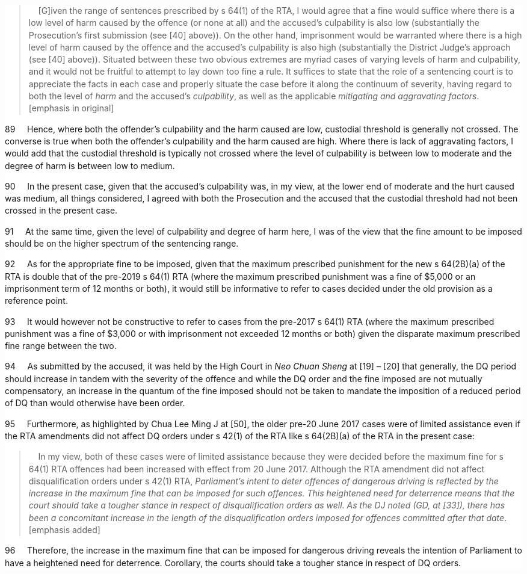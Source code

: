 >     \[G\]iven the range of sentences prescribed by s 64(1) of the RTA, I would agree that a fine would suffice where there is a low level of harm caused by the offence (or none at all) and the accused’s culpability is also low (substantially the Prosecution’s first submission (see \[40\] above)). On the other hand, imprisonment would be warranted where there is a high level of harm caused by the offence and the accused’s culpability is also high (substantially the District Judge’s approach (see \[40\] above)). Situated between these two obvious extremes are myriad cases of varying levels of harm and culpability, and it would not be fruitful to attempt to lay down too fine a rule. It suffices to state that the role of a sentencing court is to appreciate the facts in each case and properly situate the case before it along the continuum of severity, having regard to both the level of _harm_ and the accused’s _culpability_, as well as the applicable _mitigating and aggravating factors_. \[emphasis in original\]

89     Hence, where both the offender’s culpability and the harm caused are low, custodial threshold is generally not crossed. The converse is true when both the offender’s culpability and the harm caused are high. Where there is lack of aggravating factors, I would add that the custodial threshold is typically not crossed where the level of culpability is between low to moderate and the degree of harm is between low to medium.

90     In the present case, given that the accused’s culpability was, in my view, at the lower end of moderate and the hurt caused was medium, all things considered, I agreed with both the Prosecution and the accused that the custodial threshold had not been crossed in the present case.

91     At the same time, given the level of culpability and degree of harm here, I was of the view that the fine amount to be imposed should be on the higher spectrum of the sentencing range.

92     As for the appropriate fine to be imposed, given that the maximum prescribed punishment for the new s 64(2B)(a) of the RTA is double that of the pre-2019 s 64(1) RTA (where the maximum prescribed punishment was a fine of $5,000 or an imprisonment term of 12 months or both), it would still be informative to refer to cases decided under the old provision as a reference point.

93     It would however not be constructive to refer to cases from the pre-2017 s 64(1) RTA (where the maximum prescribed punishment was a fine of $3,000 or with imprisonment not exceeded 12 months or both) given the disparate maximum prescribed fine range between the two.

94     As submitted by the accused, it was held by the High Court in _Neo Chuan Sheng_ at \[19\] – \[20\] that generally, the DQ period should increase in tandem with the severity of the offence and while the DQ order and the fine imposed are not mutually compensatory, an increase in the quantum of the fine imposed should not be taken to mandate the imposition of a reduced period of DQ than would otherwise have been order.

95     Furthermore, as highlighted by Chua Lee Ming J at \[50\], the older pre-20 June 2017 cases were of limited assistance even if the RTA amendments did not affect DQ orders under s 42(1) of the RTA like s 64(2B)(a) of the RTA in the present case:

>     In my view, both of these cases were of limited assistance because they were decided before the maximum fine for s 64(1) RTA offences had been increased with effect from 20 June 2017. Although the RTA amendment did not affect disqualification orders under s 42(1) RTA, _Parliament’s intent to deter offences of dangerous driving is reflected by the increase in the maximum fine that can be imposed for such offences. This heightened need for deterrence means that the court should take a tougher stance in respect of disqualification orders as well. As the DJ noted (GD, at \[33\]), there has been a concomitant increase in the length of the disqualification orders imposed for offences committed after that date_. \[emphasis added\]

96     Therefore, the increase in the maximum fine that can be imposed for dangerous driving reveals the intention of Parliament to have a heightened need for deterrence. Corollary, the courts should take a tougher stance in respect of DQ orders.
